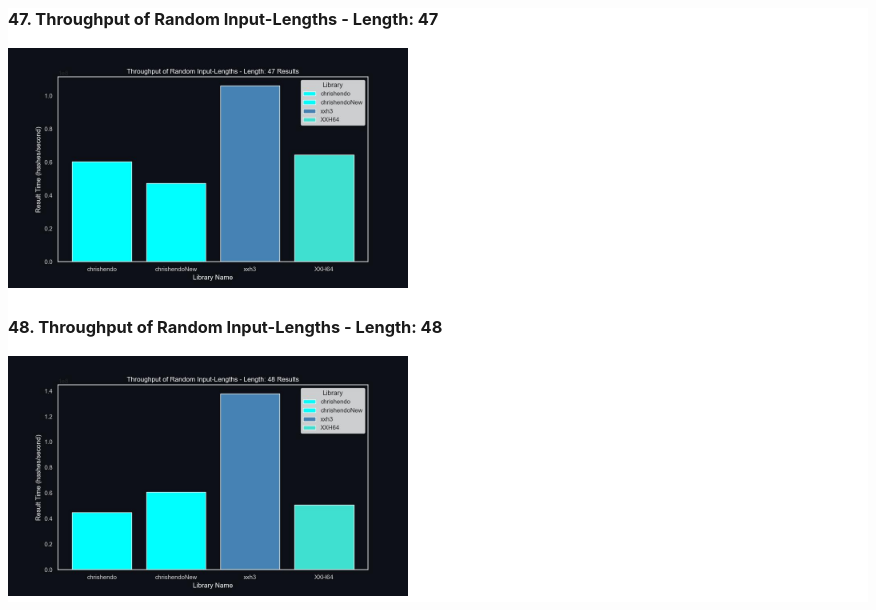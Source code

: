 ### 47. Throughput of Random Input-Lengths - Length: 47
<p align="left"><img src="https://github.com/RealTimeChris/xxHash-dev/blob/main/tests/bench/Graphs/Throughput%20of%20Random%20Input-Lengths%20-%20Length%20%2047_results.jpg?raw=true"width="400"/></p>

### 48. Throughput of Random Input-Lengths - Length: 48
<p align="left"><img src="https://github.com/RealTimeChris/xxHash-dev/blob/main/tests/bench/Graphs/Throughput%20of%20Random%20Input-Lengths%20-%20Length%20%2048_results.jpg?raw=true"width="400"/></p>
